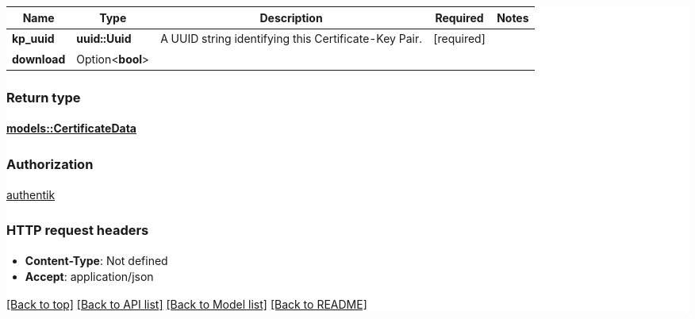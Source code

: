 
Name | Type | Description  | Required | Notes
------------- | ------------- | ------------- | ------------- | -------------
**kp_uuid** | **uuid::Uuid** | A UUID string identifying this Certificate-Key Pair. | [required] |
**download** | Option<**bool**> |  |  |

### Return type

[**models::CertificateData**](CertificateData.md)

### Authorization

[authentik](../README.md#authentik)

### HTTP request headers

- **Content-Type**: Not defined
- **Accept**: application/json

[[Back to top]](#) [[Back to API list]](../README.md#documentation-for-api-endpoints) [[Back to Model list]](../README.md#documentation-for-models) [[Back to README]](../README.md)

